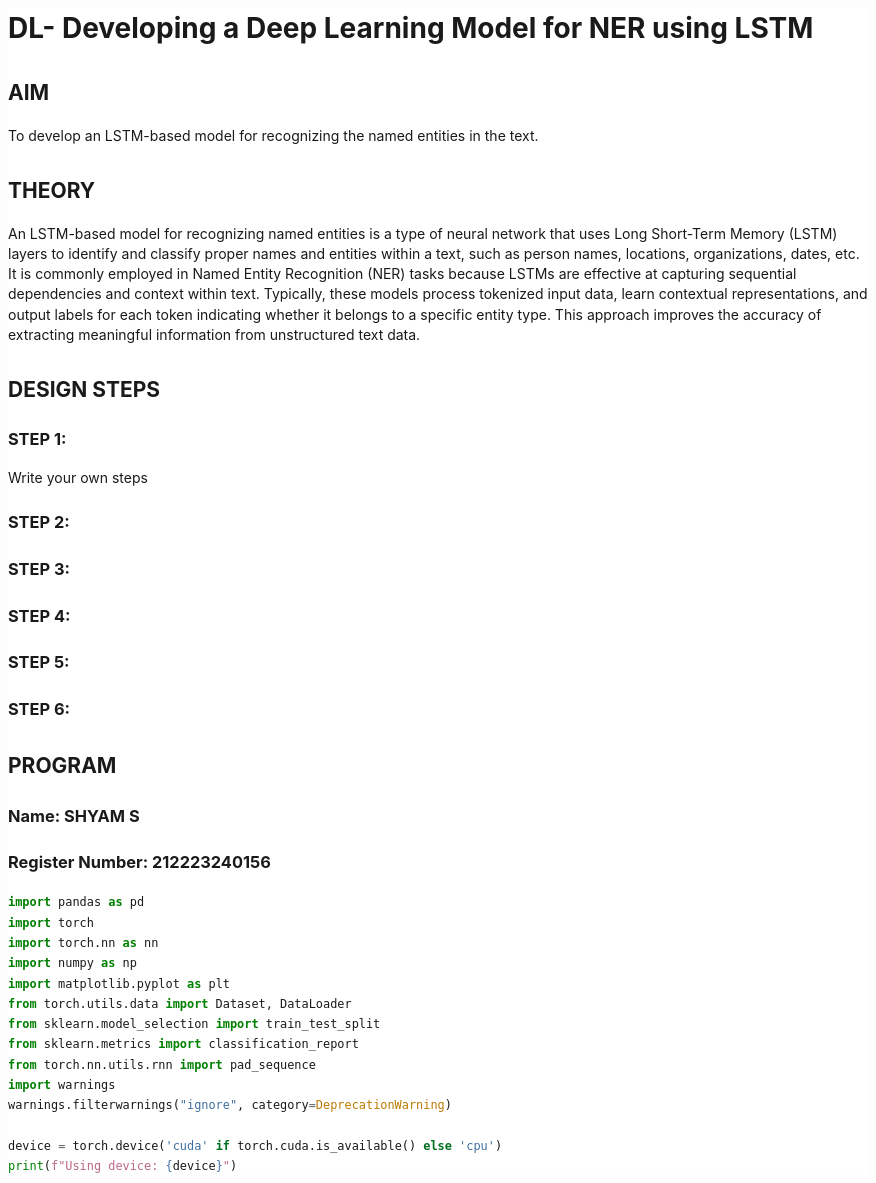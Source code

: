 # DL- Developing a Deep Learning Model for NER using LSTM

## AIM
To develop an LSTM-based model for recognizing the named entities in the text.

## THEORY
An LSTM-based model for recognizing named entities is a type of neural network that uses Long Short-Term Memory (LSTM) layers to identify and classify proper names and entities within a text, such as person names, locations, organizations, dates, etc. It is commonly employed in Named Entity Recognition (NER) tasks because LSTMs are effective at capturing sequential dependencies and context within text. Typically, these models process tokenized input data, learn contextual representations, and output labels for each token indicating whether it belongs to a specific entity type. This approach improves the accuracy of extracting meaningful information from unstructured text data.


## DESIGN STEPS
### STEP 1: 

Write your own steps

### STEP 2: 



### STEP 3: 



### STEP 4: 



### STEP 5: 



### STEP 6: 





## PROGRAM

### Name: SHYAM S

### Register Number: 212223240156

```python
import pandas as pd
import torch
import torch.nn as nn
import numpy as np
import matplotlib.pyplot as plt
from torch.utils.data import Dataset, DataLoader
from sklearn.model_selection import train_test_split
from sklearn.metrics import classification_report
from torch.nn.utils.rnn import pad_sequence
import warnings
warnings.filterwarnings("ignore", category=DeprecationWarning)

device = torch.device('cuda' if torch.cuda.is_available() else 'cpu')
print(f"Using device: {device}")

```